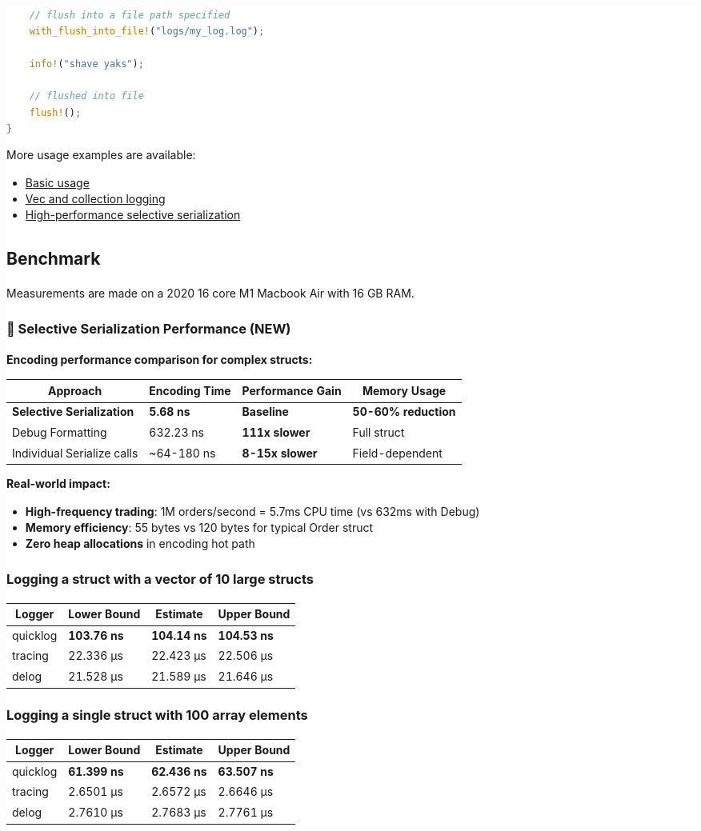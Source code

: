 ```rust
    // flush into a file path specified
    with_flush_into_file!("logs/my_log.log");

    info!("shave yaks");

    // flushed into file
    flush!();
}
```

More usage examples are available:
- [Basic usage](quicklog/examples/macros.rs)
- [Vec and collection logging](quicklog/examples/vec_serialization.rs)
- [High-performance selective serialization](quicklog/examples/custom_types_selective_serialization.rs)

## Benchmark

Measurements are made on a 2020 16 core M1 Macbook Air with 16 GB RAM.

### 🚀 Selective Serialization Performance (NEW)

**Encoding performance comparison for complex structs:**

| Approach | Encoding Time | Performance Gain | Memory Usage |
| -------- | ------------- | ---------------- | ------------ |
| **Selective Serialization** | **5.68 ns** | **Baseline** | **50-60% reduction** |
| Debug Formatting | 632.23 ns | **111x slower** | Full struct |
| Individual Serialize calls | ~64-180 ns | **8-15x slower** | Field-dependent |

**Real-world impact:**
- **High-frequency trading**: 1M orders/second = 5.7ms CPU time (vs 632ms with Debug)
- **Memory efficiency**: 55 bytes vs 120 bytes for typical Order struct
- **Zero heap allocations** in encoding hot path

### Logging a struct with a vector of 10 large structs

| Logger   | Lower Bound   | Estimate      | Upper Bound   |
| -------- | ------------- | ------------- | ------------- |
| quicklog | **103.76 ns** | **104.14 ns** | **104.53 ns** |
| tracing  | 22.336 µs     | 22.423 µs     | 22.506 µs     |
| delog    | 21.528 µs     | 21.589 µs     | 21.646 µs     |

### Logging a single struct with 100 array elements

| Logger   | Lower Bound   | Estimate      | Upper Bound   |
| -------- | ------------- | ------------- | ------------- |
| quicklog | **61.399 ns** | **62.436 ns** | **63.507 ns** |
| tracing  | 2.6501 µs     | 2.6572 µs     | 2.6646 µs     |
| delog    | 2.7610 µs     | 2.7683 µs     | 2.7761 µs     |
